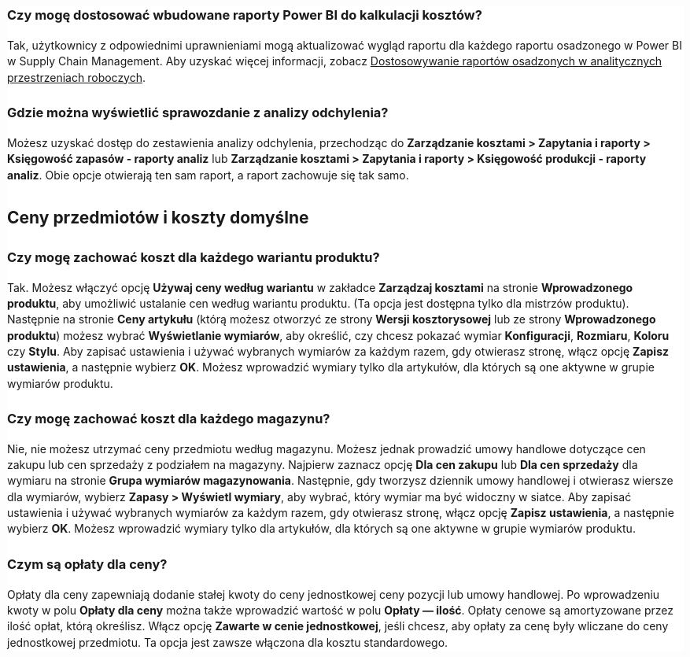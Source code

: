 ### <a name="can-i-customize-the-power-bi-embedded-reports-for-costing"></a>Czy mogę dostosować wbudowane raporty Power BI do kalkulacji kosztów?

Tak, użytkownicy z odpowiednimi uprawnieniami mogą aktualizować wygląd raportu dla każdego raportu osadzonego w Power BI w Supply Chain Management. Aby uzyskać więcej informacji, zobacz [Dostosowywanie raportów osadzonych w analitycznych przestrzeniach roboczych](../../fin-ops-core/dev-itpro/analytics/customize-analytical-workspace.md).

### <a name="where-can-i-view-the-variance-analysis-statement"></a>Gdzie można wyświetlić sprawozdanie z analizy odchylenia?

Możesz uzyskać dostęp do zestawienia analizy odchylenia, przechodząc do **Zarządzanie kosztami \> Zapytania i raporty \> Księgowość zapasów - raporty analiz** lub **Zarządzanie kosztami \> Zapytania i raporty \> Księgowość produkcji - raporty analiz**. Obie opcje otwierają ten sam raport, a raport zachowuje się tak samo.

## <a name="item-prices-and-default-costs"></a>Ceny przedmiotów i koszty domyślne

### <a name="can-i-maintain-the-cost-for-each-product-variant"></a>Czy mogę zachować koszt dla każdego wariantu produktu?

Tak. Możesz włączyć opcję **Używaj ceny według wariantu** w zakładce **Zarządzaj kosztami** na stronie **Wprowadzonego produktu**, aby umożliwić ustalanie cen według wariantu produktu. (Ta opcja jest dostępna tylko dla mistrzów produktu). Następnie na stronie **Ceny artykułu** (którą możesz otworzyć ze strony **Wersji kosztorysowej** lub ze strony **Wprowadzonego produktu**) możesz wybrać **Wyświetlanie wymiarów**, aby określić, czy chcesz pokazać wymiar **Konfiguracji**, **Rozmiaru**, **Koloru** czy **Stylu**. Aby zapisać ustawienia i używać wybranych wymiarów za każdym razem, gdy otwierasz stronę, włącz opcję **Zapisz ustawienia**, a następnie wybierz **OK**. Możesz wprowadzić wymiary tylko dla artykułów, dla których są one aktywne w grupie wymiarów produktu.

### <a name="can-i-maintain-the-cost-for-each-warehouse"></a>Czy mogę zachować koszt dla każdego magazynu?

Nie, nie możesz utrzymać ceny przedmiotu według magazynu. Możesz jednak prowadzić umowy handlowe dotyczące cen zakupu lub cen sprzedaży z podziałem na magazyny. Najpierw zaznacz opcję **Dla cen zakupu** lub **Dla cen sprzedaży** dla wymiaru na stronie **Grupa wymiarów magazynowania**. Następnie, gdy tworzysz dziennik umowy handlowej i otwierasz wiersze dla wymiarów, wybierz **Zapasy \> Wyświetl wymiary**, aby wybrać, który wymiar ma być widoczny w siatce. Aby zapisać ustawienia i używać wybranych wymiarów za każdym razem, gdy otwierasz stronę, włącz opcję **Zapisz ustawienia**, a następnie wybierz **OK**. Możesz wprowadzić wymiary tylko dla artykułów, dla których są one aktywne w grupie wymiarów produktu.

### <a name="what-are-price-charges"></a>Czym są opłaty dla ceny?

Opłaty dla ceny zapewniają dodanie stałej kwoty do ceny jednostkowej ceny pozycji lub umowy handlowej. Po wprowadzeniu kwoty w polu **Opłaty dla ceny** można także wprowadzić wartość w polu **Opłaty — ilość**. Opłaty cenowe są amortyzowane przez ilość opłat, którą określisz. Włącz opcję **Zawarte w cenie jednostkowej**, jeśli chcesz, aby opłaty za cenę były wliczane do ceny jednostkowej przedmiotu. Ta opcja jest zawsze włączona dla kosztu standardowego.
